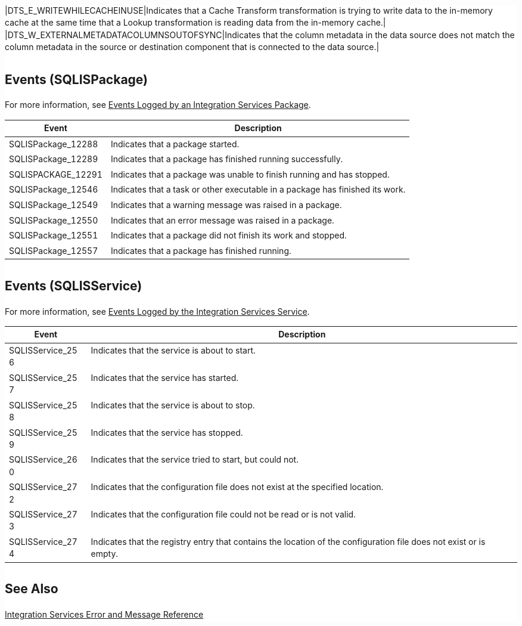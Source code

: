 |DTS_E_WRITEWHILECACHEINUSE|Indicates that a Cache Transform transformation is trying to write data to the in-memory cache at the same time that a Lookup transformation is reading data from the in-memory cache.|  
|DTS_W_EXTERNALMETADATACOLUMNSOUTOFSYNC|Indicates that the column metadata in the data source does not match the column metadata in the source or destination component that is connected to the data source.|  
  
## Events (SQLISPackage)  
 For more information, see [Events Logged by an Integration Services Package](performance/events-logged-by-an-integration-services-package.md).  
  
|Event|Description|  
|-----------|-----------------|  
|SQLISPackage_12288|Indicates that a package started.|  
|SQLISPackage_12289|Indicates that a package has finished running successfully.|  
|SQLISPACKAGE_12291|Indicates that a package was unable to finish running and has stopped.|  
|SQLISPackage_12546|Indicates that a task or other executable in a package has finished its work.|  
|SQLISPackage_12549|Indicates that a warning message was raised in a package.|  
|SQLISPackage_12550|Indicates that an error message was raised in a package.|  
|SQLISPackage_12551|Indicates that a package did not finish its work and stopped.|  
|SQLISPackage_12557|Indicates that a package has finished running.|  
  
## Events (SQLISService)  
 For more information, see [Events Logged by the Integration Services Service](service/events-logged-by-the-integration-services-service.md).  
  
|Event|Description|  
|-----------|-----------------|  
|SQLISService_256|Indicates that the service is about to start.|  
|SQLISService_257|Indicates that the service has started.|  
|SQLISService_258|Indicates that the service is about to stop.|  
|SQLISService_259|Indicates that the service has stopped.|  
|SQLISService_260|Indicates that the service tried to start, but could not.|  
|SQLISService_272|Indicates that the configuration file does not exist at the specified location.|  
|SQLISService_273|Indicates that the configuration file could not be read or is not valid.|  
|SQLISService_274|Indicates that the registry entry that contains the location of the configuration file does not exist or is empty.|  
  
## See Also  
 [Integration Services Error and Message Reference](../../2014/integration-services/integration-services-error-and-message-reference.md)  
  
  
